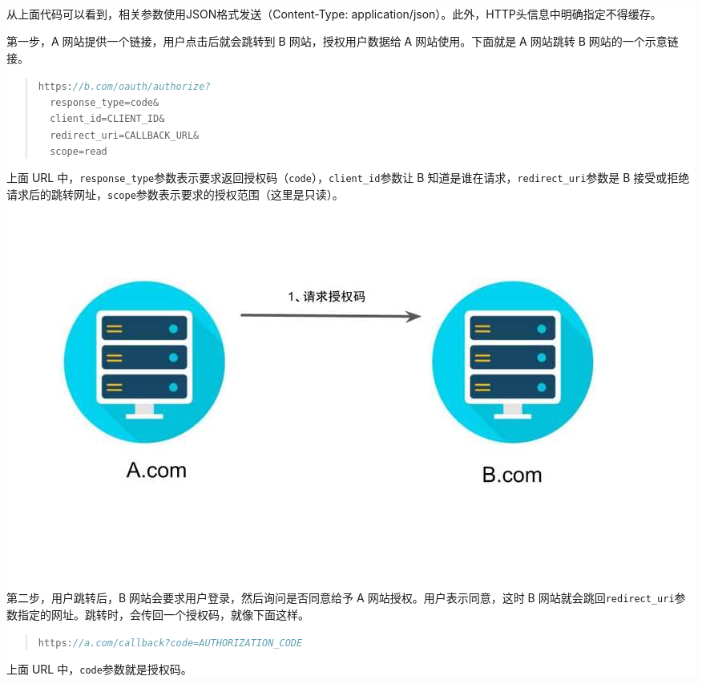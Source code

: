 从上面代码可以看到，相关参数使用JSON格式发送（Content-Type: application/json）。此外，HTTP头信息中明确指定不得缓存。



第一步，A 网站提供一个链接，用户点击后就会跳转到 B 网站，授权用户数据给 A 网站使用。下面就是 A 网站跳转 B 网站的一个示意链接。

> ```javascript
> https://b.com/oauth/authorize?
>   response_type=code&
>   client_id=CLIENT_ID&
>   redirect_uri=CALLBACK_URL&
>   scope=read
> ```

上面 URL 中，`response_type`参数表示要求返回授权码（`code`），`client_id`参数让 B 知道是谁在请求，`redirect_uri`参数是 B 接受或拒绝请求后的跳转网址，`scope`参数表示要求的授权范围（这里是只读）。

![img](image/oauth2-7.jpg)

第二步，用户跳转后，B 网站会要求用户登录，然后询问是否同意给予 A 网站授权。用户表示同意，这时 B 网站就会跳回`redirect_uri`参数指定的网址。跳转时，会传回一个授权码，就像下面这样。

> ```javascript
> https://a.com/callback?code=AUTHORIZATION_CODE
> ```

上面 URL 中，`code`参数就是授权码。
